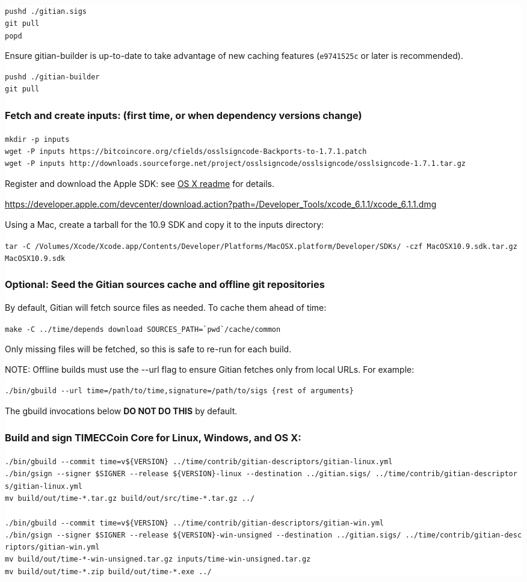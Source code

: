 	pushd ./gitian.sigs
	git pull
	popd

  Ensure gitian-builder is up-to-date to take advantage of new caching features (`e9741525c` or later is recommended).

	pushd ./gitian-builder
	git pull

### Fetch and create inputs: (first time, or when dependency versions change)

	mkdir -p inputs
	wget -P inputs https://bitcoincore.org/cfields/osslsigncode-Backports-to-1.7.1.patch
	wget -P inputs http://downloads.sourceforge.net/project/osslsigncode/osslsigncode/osslsigncode-1.7.1.tar.gz

 Register and download the Apple SDK: see [OS X readme](README_osx.txt) for details.

 https://developer.apple.com/devcenter/download.action?path=/Developer_Tools/xcode_6.1.1/xcode_6.1.1.dmg

 Using a Mac, create a tarball for the 10.9 SDK and copy it to the inputs directory:

	tar -C /Volumes/Xcode/Xcode.app/Contents/Developer/Platforms/MacOSX.platform/Developer/SDKs/ -czf MacOSX10.9.sdk.tar.gz MacOSX10.9.sdk

### Optional: Seed the Gitian sources cache and offline git repositories

By default, Gitian will fetch source files as needed. To cache them ahead of time:

	make -C ../time/depends download SOURCES_PATH=`pwd`/cache/common

Only missing files will be fetched, so this is safe to re-run for each build.

NOTE: Offline builds must use the --url flag to ensure Gitian fetches only from local URLs. For example:
```
./bin/gbuild --url time=/path/to/time,signature=/path/to/sigs {rest of arguments}
```
The gbuild invocations below <b>DO NOT DO THIS</b> by default.

### Build and sign TIMECCoin Core for Linux, Windows, and OS X:

	./bin/gbuild --commit time=v${VERSION} ../time/contrib/gitian-descriptors/gitian-linux.yml
	./bin/gsign --signer $SIGNER --release ${VERSION}-linux --destination ../gitian.sigs/ ../time/contrib/gitian-descriptors/gitian-linux.yml
	mv build/out/time-*.tar.gz build/out/src/time-*.tar.gz ../

	./bin/gbuild --commit time=v${VERSION} ../time/contrib/gitian-descriptors/gitian-win.yml
	./bin/gsign --signer $SIGNER --release ${VERSION}-win-unsigned --destination ../gitian.sigs/ ../time/contrib/gitian-descriptors/gitian-win.yml
	mv build/out/time-*-win-unsigned.tar.gz inputs/time-win-unsigned.tar.gz
	mv build/out/time-*.zip build/out/time-*.exe ../
